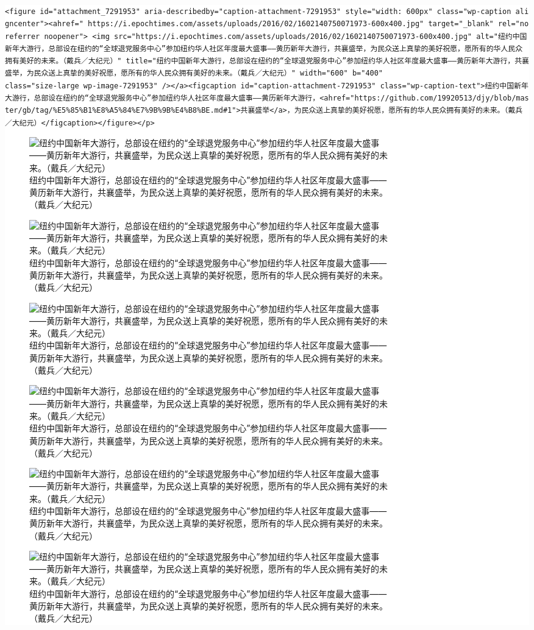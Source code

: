 	<figure id="attachment_7291953" aria-describedby="caption-attachment-7291953" style="width: 600px" class="wp-caption aligncenter"><ahref=" https://i.epochtimes.com/assets/uploads/2016/02/1602140750071973-600x400.jpg" target="_blank" rel="noreferrer noopener"> <img src="https://i.epochtimes.com/assets/uploads/2016/02/1602140750071973-600x400.jpg" alt="纽约中国新年大游行，总部设在纽约的“全球退党服务中心”参加纽约华人社区年度最大盛事——黄历新年大游行，共襄盛举，为民众送上真挚的美好祝愿，愿所有的华人民众拥有美好的未来。（戴兵／大纪元）" title="纽约中国新年大游行，总部设在纽约的“全球退党服务中心”参加纽约华人社区年度最大盛事——黄历新年大游行，共襄盛举，为民众送上真挚的美好祝愿，愿所有的华人民众拥有美好的未来。（戴兵／大纪元）" width="600" b="400"
	class="size-large wp-image-7291953" /></a><figcaption id="caption-attachment-7291953" class="wp-caption-text">纽约中国新年大游行，总部设在纽约的“全球退党服务中心”参加纽约华人社区年度最大盛事——黄历新年大游行，<ahref="https://github.com/19920513/djy/blob/master/gb/tag/%E5%85%B1%E8%A5%84%E7%9B%9B%E4%B8%BE.md#1">共襄盛举</a>，为民众送上真挚的美好祝愿，愿所有的华人民众拥有美好的未来。（戴兵／大纪元）</figcaption></figure></p>
<figure id="attachment_7291954" aria-describedby="caption-attachment-7291954" style="width: 600px" class="wp-caption aligncenter"><ahref=" https://i.epochtimes.com/assets/uploads/2016/02/1602140750381973-600x400.jpg" target="_blank" rel="noreferrer noopener"> <img src="https://i.epochtimes.com/assets/uploads/2016/02/1602140750381973-600x400.jpg" alt="纽约中国新年大游行，总部设在纽约的“全球退党服务中心”参加纽约华人社区年度最大盛事——黄历新年大游行，共襄盛举，为民众送上真挚的美好祝愿，愿所有的华人民众拥有美好的未来。（戴兵／大纪元）" title="纽约中国新年大游行，总部设在纽约的“全球退党服务中心”参加纽约华人社区年度最大盛事——黄历新年大游行，共襄盛举，为民众送上真挚的美好祝愿，愿所有的华人民众拥有美好的未来。（戴兵／大纪元）" width="600" b="400"
	class="size-large wp-image-7291954" /></a><figcaption id="caption-attachment-7291954" class="wp-caption-text">纽约中国新年大游行，总部设在纽约的“全球退党服务中心”参加纽约华人社区年度最大盛事——黄历新年大游行，共襄盛举，为民众送上真挚的美好祝愿，愿所有的华人民众拥有美好的未来。（戴兵／大纪元）</figcaption></figure>
<figure id="attachment_7291955" aria-describedby="caption-attachment-7291955" style="width: 600px" class="wp-caption aligncenter"><ahref=" https://i.epochtimes.com/assets/uploads/2016/02/1602140750291973-600x400.jpg" target="_blank" rel="noreferrer noopener"> <img src="https://i.epochtimes.com/assets/uploads/2016/02/1602140750291973-600x400.jpg" alt="纽约中国新年大游行，总部设在纽约的“全球退党服务中心”参加纽约华人社区年度最大盛事——黄历新年大游行，共襄盛举，为民众送上真挚的美好祝愿，愿所有的华人民众拥有美好的未来。（戴兵／大纪元）" title="纽约中国新年大游行，总部设在纽约的“全球退党服务中心”参加纽约华人社区年度最大盛事——黄历新年大游行，共襄盛举，为民众送上真挚的美好祝愿，愿所有的华人民众拥有美好的未来。（戴兵／大纪元）" width="600" b="400"
	class="size-large wp-image-7291955" /></a><figcaption id="caption-attachment-7291955" class="wp-caption-text">纽约中国新年大游行，总部设在纽约的“全球退党服务中心”参加纽约华人社区年度最大盛事——黄历新年大游行，共襄盛举，为民众送上真挚的美好祝愿，愿所有的华人民众拥有美好的未来。（戴兵／大纪元）</figcaption></figure>
<figure id="attachment_7291750" aria-describedby="caption-attachment-7291750" style="width: 600px" class="wp-caption aligncenter"><ahref=" https://i.epochtimes.com/assets/uploads/2016/02/1602132132401973-600x400.jpg" target="_blank" rel="noreferrer noopener"> <img src="https://i.epochtimes.com/assets/uploads/2016/02/1602132132401973-600x400.jpg" alt="纽约中国新年大游行，总部设在纽约的“全球退党服务中心”参加纽约华人社区年度最大盛事——黄历新年大游行，共襄盛举，为民众送上真挚的美好祝愿，愿所有的华人民众拥有美好的未来。（戴兵／大纪元）" title="纽约中国新年大游行，总部设在纽约的“全球退党服务中心”参加纽约华人社区年度最大盛事——黄历新年大游行，共襄盛举，为民众送上真挚的美好祝愿，愿所有的华人民众拥有美好的未来。（戴兵／大纪元）" width="600" b="400"
	class="size-large wp-image-7291750" /></a><figcaption id="caption-attachment-7291750" class="wp-caption-text">纽约中国新年大游行，总部设在纽约的“全球退党服务中心”参加纽约华人社区年度最大盛事——黄历新年大游行，共襄盛举，为民众送上真挚的美好祝愿，愿所有的华人民众拥有美好的未来。（戴兵／大纪元）</figcaption></figure>
<figure id="attachment_7291746" aria-describedby="caption-attachment-7291746" style="width: 600px" class="wp-caption aligncenter"><ahref=" https://i.epochtimes.com/assets/uploads/2016/02/1602132133011973-600x400.jpg" target="_blank" rel="noreferrer noopener"> <img src="https://i.epochtimes.com/assets/uploads/2016/02/1602132133011973-600x400.jpg" alt="纽约中国新年大游行，总部设在纽约的“全球退党服务中心”参加纽约华人社区年度最大盛事——黄历新年大游行，共襄盛举，为民众送上真挚的美好祝愿，愿所有的华人民众拥有美好的未来。（戴兵／大纪元）" title="纽约中国新年大游行，总部设在纽约的“全球退党服务中心”参加纽约华人社区年度最大盛事——黄历新年大游行，共襄盛举，为民众送上真挚的美好祝愿，愿所有的华人民众拥有美好的未来。（戴兵／大纪元）" width="600" b="400"
	class="size-large wp-image-7291746" /></a><figcaption id="caption-attachment-7291746" class="wp-caption-text">纽约中国新年大游行，总部设在纽约的“全球退党服务中心”参加纽约华人社区年度最大盛事——黄历新年大游行，共襄盛举，为民众送上真挚的美好祝愿，愿所有的华人民众拥有美好的未来。（戴兵／大纪元）</figcaption></figure>
<figure id="attachment_7291956" aria-describedby="caption-attachment-7291956" style="width: 600px" class="wp-caption aligncenter"><ahref=" https://i.epochtimes.com/assets/uploads/2016/02/1602132133221973-600x400.jpg" target="_blank" rel="noreferrer noopener"> <img src="https://i.epochtimes.com/assets/uploads/2016/02/1602132133221973-600x400.jpg" alt="纽约中国新年大游行，总部设在纽约的“全球退党服务中心”参加纽约华人社区年度最大盛事——黄历新年大游行，共襄盛举，为民众送上真挚的美好祝愿，愿所有的华人民众拥有美好的未来。（戴兵／大纪元）" title="纽约中国新年大游行，总部设在纽约的“全球退党服务中心”参加纽约华人社区年度最大盛事——黄历新年大游行，共襄盛举，为民众送上真挚的美好祝愿，愿所有的华人民众拥有美好的未来。（戴兵／大纪元）" width="600" b="400"
	class="size-large wp-image-7291956" /></a><figcaption id="caption-attachment-7291956" class="wp-caption-text">纽约中国新年大游行，总部设在纽约的“全球退党服务中心”参加纽约华人社区年度最大盛事——黄历新年大游行，共襄盛举，为民众送上真挚的美好祝愿，愿所有的华人民众拥有美好的未来。（戴兵／大纪元）</figcaption></figure>
<figure id="attachment_7291754" aria-describedby="caption-attachment-7291754" style="width: 600px" class="wp-caption aligncenter"><ahref=" https://i.epochtimes.com/assets/uploads/2016/02/1602132132181973-600x400.jpg" target="_blank" rel="noreferrer noopener"> <img src="https://i.epochtimes.com/assets/uploads/2016/02/1602132132181973-600x400.jpg" alt="纽约中国新年大游行，总部设在纽约的“全球退党服务中心”参加纽约华人社区年度最大盛事——黄历新年大游行，共襄盛举，为民众送上真挚的美好祝愿，愿所有的华人民众拥有美好的未来。（戴兵／大纪元）" title="纽约中国新年大游行，总部设在纽约的“全球退党服务中心”参加纽约华人社区年度最大盛事——黄历新年大游行，共襄盛举，为民众送上真挚的美好祝愿，愿所有的华人民众拥有美好的未来。（戴兵／大纪元）" width="600" b="400"
	class="size-large wp-image-7291754" /></a><figcaption id="caption-attachment-7291754" class="wp-caption-text">纽约中国新年大游行，总部设在纽约的“全球退党服务中心”参加纽约华人社区年度最大盛事——黄历新年大游行，共襄盛举，为民众送上真挚的美好祝愿，愿所有的华人民众拥有美好的未来。（戴兵／大纪元）</figcaption></figure>